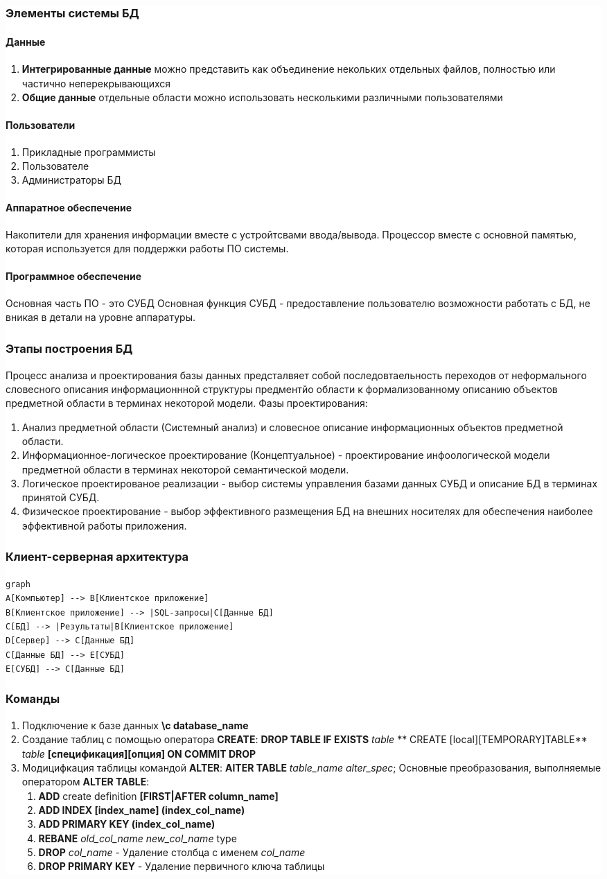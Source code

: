 

### Элементы системы БД
#### Данные
1. **Интегрированные данные** можно представить как объединение некольких отдельных файлов, полностью или частично неперекрывающихся
2. **Общие данные** отдельные области можно использовать несколькими различными пользователями
#### Пользователи
1. Прикладные программисты
2. Пользователе
3. Администраторы БД

#### Аппаратное обеспечение
Накопители для хранения информации вместе с устройтсвами ввода/вывода. Процессор вместе с основной памятью, которая используется для поддержки работы ПО системы.

#### Программное обеспечение
Основная часть ПО - это СУБД
Основная функция СУБД - предоставление пользователю возможности работать с БД, не вникая в детали на уровне аппаратуры.

### Этапы построения БД

Процесс анализа и проектирования базы данных предсталвяет собой последовтаельность переходов от неформального словесного описания информационнной структуры предментйо области к формализованному описанию объектов предметной области в терминах некоторой модели.
Фазы проектирования:
1. Анализ предметной области (Системный анализ) и словесное описание информационных объектов предметной области.
2. Информационное-логическое проектирование (Концептуальное) - проектирование инфоологической модели предметной области в терминах некоторой семантической модели.
3. Логическое проектированое реализации - выбор системы управления базами данных СУБД и описание БД в терминах принятой СУБД.
4. Физическое проектирование - выбор эффективного размещения БД на внешних носителях для обеспечения наиболее эффективной работы приложения.


### Клиент-серверная архитектура

~~~mermaid
graph
A[Компьютер] --> B[Клиентское приложение]
B[Клиентское приложение] --> |SQL-запросы|C[Данные БД]
C[БД] --> |Результаты|B[Клиентское приложение]
D[Сервер] --> C[Данные БД]
C[Данные БД] --> E[СУБД]
E[СУБД] --> C[Данные БД]
~~~

### Команды
1. Подключение к базе данных
	**\c database_name**
2. Создание таблиц с помощью оператора **CREATE**:
    **DROP TABLE IF EXISTS** *table*
   ** CREATE [local][TEMPORARY]TABLE** *table* **[спецификация][опция] ON COMMIT DROP**
3. Модицифкация таблицы командой **ALTER**:
	**AlTER TABLE** *table_name alter_spec*;
Основные преобразования, выполняемые оператором **ALTER TABLE**:
	1. **ADD** create definition **[FIRST|AFTER column_name]**
	2. **ADD INDEX [index_name] (index_col_name)**
	3. **ADD PRIMARY KEY (index_col_name)**
	4. **REBANE** *old_col_name new_col_name* type
	5. **DROP** *col_name* - Удаление столбца с именем *col_name*
	6. **DROP PRIMARY KEY** - Удаление первичного ключа таблицы